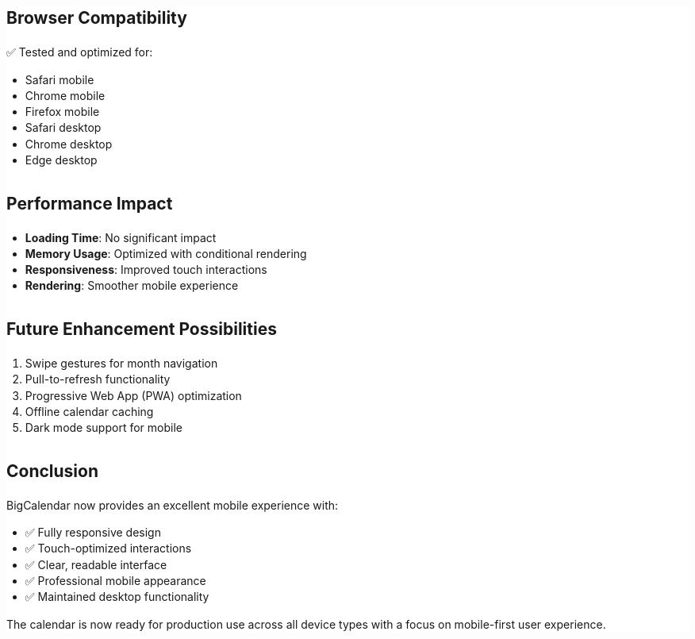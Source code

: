 ## Browser Compatibility

✅ Tested and optimized for:

- Safari mobile
- Chrome mobile
- Firefox mobile
- Safari desktop
- Chrome desktop
- Edge desktop

## Performance Impact

- **Loading Time**: No significant impact
- **Memory Usage**: Optimized with conditional rendering
- **Responsiveness**: Improved touch interactions
- **Rendering**: Smoother mobile experience

## Future Enhancement Possibilities

1. Swipe gestures for month navigation
2. Pull-to-refresh functionality
3. Progressive Web App (PWA) optimization
4. Offline calendar caching
5. Dark mode support for mobile

## Conclusion

BigCalendar now provides an excellent mobile experience with:

- ✅ Fully responsive design
- ✅ Touch-optimized interactions
- ✅ Clear, readable interface
- ✅ Professional mobile appearance
- ✅ Maintained desktop functionality

The calendar is now ready for production use across all device types with a focus on mobile-first user experience.
